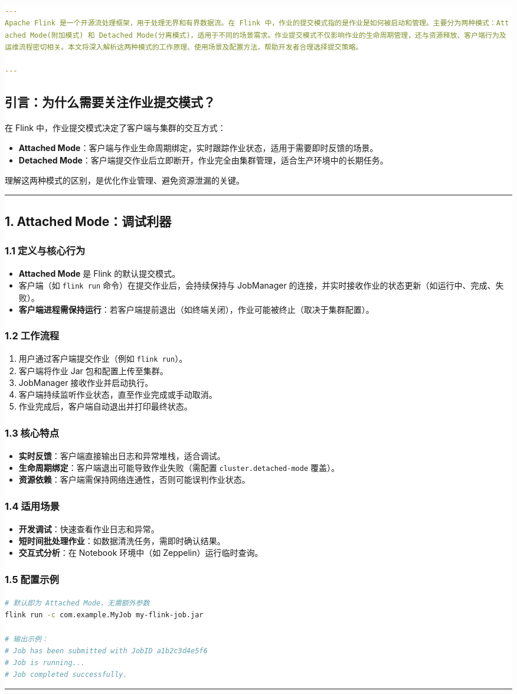 ```yaml
---
Apache Flink 是一个开源流处理框架，用于处理无界和有界数据流。在 Flink 中，作业的提交模式指的是作业是如何被启动和管理。主要分为两种模式：Attached Mode(附加模式) 和 Detached Mode(分离模式)，适用于不同的场景需求。作业提交模式不仅影响作业的生命周期管理，还与资源释放、客户端行为及运维流程密切相关。本文将深入解析这两种模式的工作原理、使用场景及配置方法，帮助开发者合理选择提交策略。

---
```


## **引言：为什么需要关注作业提交模式？**

在 Flink 中，作业提交模式决定了客户端与集群的交互方式：  
- **Attached Mode**：客户端与作业生命周期绑定，实时跟踪作业状态，适用于需要即时反馈的场景。  
- **Detached Mode**：客户端提交作业后立即断开，作业完全由集群管理，适合生产环境中的长期任务。  

理解这两种模式的区别，是优化作业管理、避免资源泄漏的关键。

---

## 1. Attached Mode：调试利器

### 1.1 定义与核心行为

- **Attached Mode** 是 Flink 的默认提交模式。  
- 客户端（如 `flink run` 命令）在提交作业后，会持续保持与 JobManager 的连接，并实时接收作业的状态更新（如运行中、完成、失败）。  
- **客户端进程需保持运行**：若客户端提前退出（如终端关闭），作业可能被终止（取决于集群配置）。

### 1.2 工作流程

1. 用户通过客户端提交作业（例如 `flink run`）。  
2. 客户端将作业 Jar 包和配置上传至集群。  
3. JobManager 接收作业并启动执行。  
4. 客户端持续监听作业状态，直至作业完成或手动取消。  
5. 作业完成后，客户端自动退出并打印最终状态。

### 1.3 核心特点

- **实时反馈**：客户端直接输出日志和异常堆栈，适合调试。  
- **生命周期绑定**：客户端退出可能导致作业失败（需配置 `cluster.detached-mode` 覆盖）。  
- **资源依赖**：客户端需保持网络连通性，否则可能误判作业状态。

### 1.4 适用场景

- **开发调试**：快速查看作业日志和异常。  
- **短时间批处理作业**：如数据清洗任务，需即时确认结果。  
- **交互式分析**：在 Notebook 环境中（如 Zeppelin）运行临时查询。

### 1.5 配置示例

```bash
# 默认即为 Attached Mode，无需额外参数
flink run -c com.example.MyJob my-flink-job.jar

# 输出示例：
# Job has been submitted with JobID a1b2c3d4e5f6
# Job is running...
# Job completed successfully.
```

---